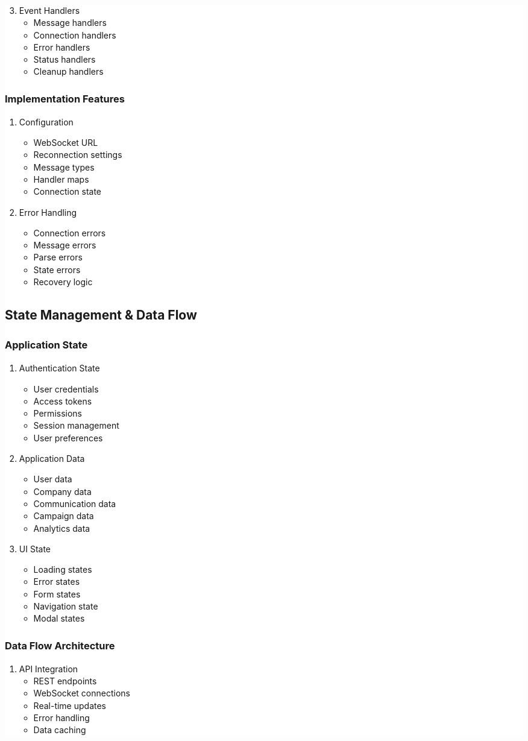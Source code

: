 3. Event Handlers
   - Message handlers
   - Connection handlers
   - Error handlers
   - Status handlers
   - Cleanup handlers

### Implementation Features
1. Configuration
   - WebSocket URL
   - Reconnection settings
   - Message types
   - Handler maps
   - Connection state

2. Error Handling
   - Connection errors
   - Message errors
   - Parse errors
   - State errors
   - Recovery logic

## State Management & Data Flow

### Application State
1. Authentication State
   - User credentials
   - Access tokens
   - Permissions
   - Session management
   - User preferences

2. Application Data
   - User data
   - Company data
   - Communication data
   - Campaign data
   - Analytics data

3. UI State
   - Loading states
   - Error states
   - Form states
   - Navigation state
   - Modal states

### Data Flow Architecture
1. API Integration
   - REST endpoints
   - WebSocket connections
   - Real-time updates
   - Error handling
   - Data caching
